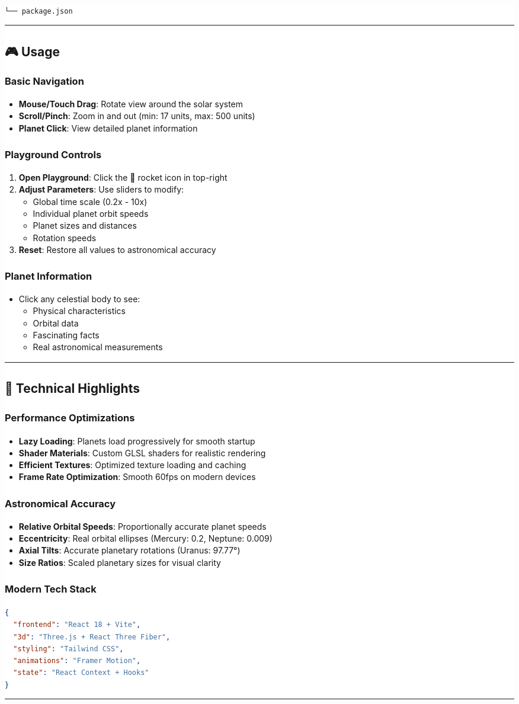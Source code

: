 ```
└── package.json
```

---

## 🎮 Usage

### Basic Navigation
- **Mouse/Touch Drag**: Rotate view around the solar system
- **Scroll/Pinch**: Zoom in and out (min: 17 units, max: 500 units)
- **Planet Click**: View detailed planet information

### Playground Controls
1. **Open Playground**: Click the 🚀 rocket icon in top-right
2. **Adjust Parameters**: Use sliders to modify:
   - Global time scale (0.2x - 10x)
   - Individual planet orbit speeds
   - Planet sizes and distances
   - Rotation speeds
3. **Reset**: Restore all values to astronomical accuracy

### Planet Information
- Click any celestial body to see:
  - Physical characteristics
  - Orbital data
  - Fascinating facts
  - Real astronomical measurements

---

## 🎯 Technical Highlights

### Performance Optimizations
- **Lazy Loading**: Planets load progressively for smooth startup
- **Shader Materials**: Custom GLSL shaders for realistic rendering
- **Efficient Textures**: Optimized texture loading and caching
- **Frame Rate Optimization**: Smooth 60fps on modern devices

### Astronomical Accuracy
- **Relative Orbital Speeds**: Proportionally accurate planet speeds
- **Eccentricity**: Real orbital ellipses (Mercury: 0.2, Neptune: 0.009)
- **Axial Tilts**: Accurate planetary rotations (Uranus: 97.77°)
- **Size Ratios**: Scaled planetary sizes for visual clarity

### Modern Tech Stack
```json
{
  "frontend": "React 18 + Vite",
  "3d": "Three.js + React Three Fiber",
  "styling": "Tailwind CSS",
  "animations": "Framer Motion",
  "state": "React Context + Hooks"
}
```

---